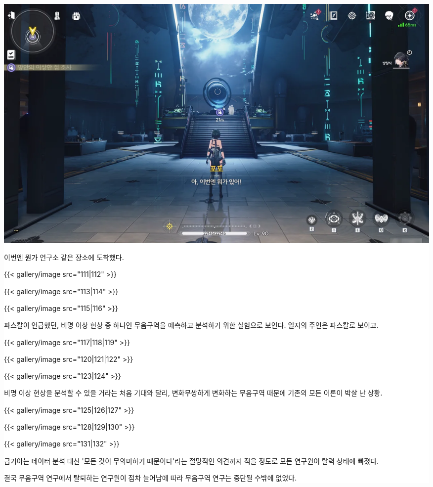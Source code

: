![](110.webp)

이번엔 뭔가 연구소 같은 장소에 도착했다.

{{< gallery/image src="111|112" >}}

{{< gallery/image src="113|114" >}}

{{< gallery/image src="115|116" >}}

파스칼이 언급했던, 비명 이상 현상 중 하나인 무음구역을 예측하고 분석하기 위한 실험으로 보인다. 일지의 주인은 파스칼로 보이고.

{{< gallery/image src="117|118|119" >}}

{{< gallery/image src="120|121|122" >}}

{{< gallery/image src="123|124" >}}

비명 이상 현상을 분석할 수 있을 거라는 처음 기대와 달리, 변화무쌍하게 변화하는 무음구역 때문에 기존의 모든 이론이 박살 난 상황.

{{< gallery/image src="125|126|127" >}}

{{< gallery/image src="128|129|130" >}}

{{< gallery/image src="131|132" >}}

급기야는 데이터 분석 대신 '모든 것이 무의미하기 때문이다'라는 절망적인 의견까지 적을 정도로 모든 연구원이 탈력 상태에 빠졌다.

결국 무음구역 연구에서 탈퇴하는 연구원이 점차 늘어남에 따라 무음구역 연구는 중단될 수밖에 없었다.
